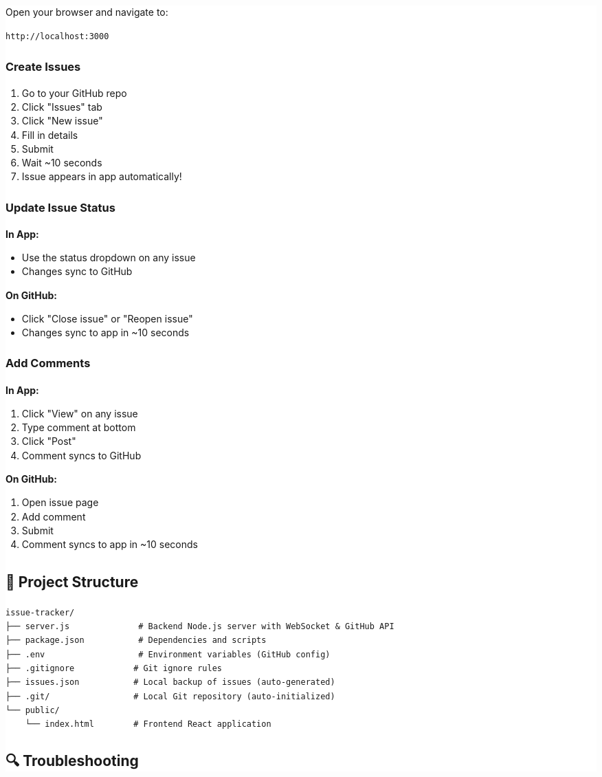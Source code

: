 Open your browser and navigate to:
```
http://localhost:3000
```

### Create Issues

1. Go to your GitHub repo
2. Click "Issues" tab
3. Click "New issue"
4. Fill in details
5. Submit
6. Wait ~10 seconds
7. Issue appears in app automatically!

### Update Issue Status

**In App:**
- Use the status dropdown on any issue
- Changes sync to GitHub

**On GitHub:**
- Click "Close issue" or "Reopen issue"
- Changes sync to app in ~10 seconds

### Add Comments

**In App:**
1. Click "View" on any issue
2. Type comment at bottom
3. Click "Post"
4. Comment syncs to GitHub

**On GitHub:**
1. Open issue page
2. Add comment
3. Submit
4. Comment syncs to app in ~10 seconds

## 📁 Project Structure

```
issue-tracker/
├── server.js              # Backend Node.js server with WebSocket & GitHub API
├── package.json           # Dependencies and scripts
├── .env                   # Environment variables (GitHub config)
├── .gitignore            # Git ignore rules
├── issues.json           # Local backup of issues (auto-generated)
├── .git/                 # Local Git repository (auto-initialized)
└── public/
    └── index.html        # Frontend React application
```

## 🔍 Troubleshooting
